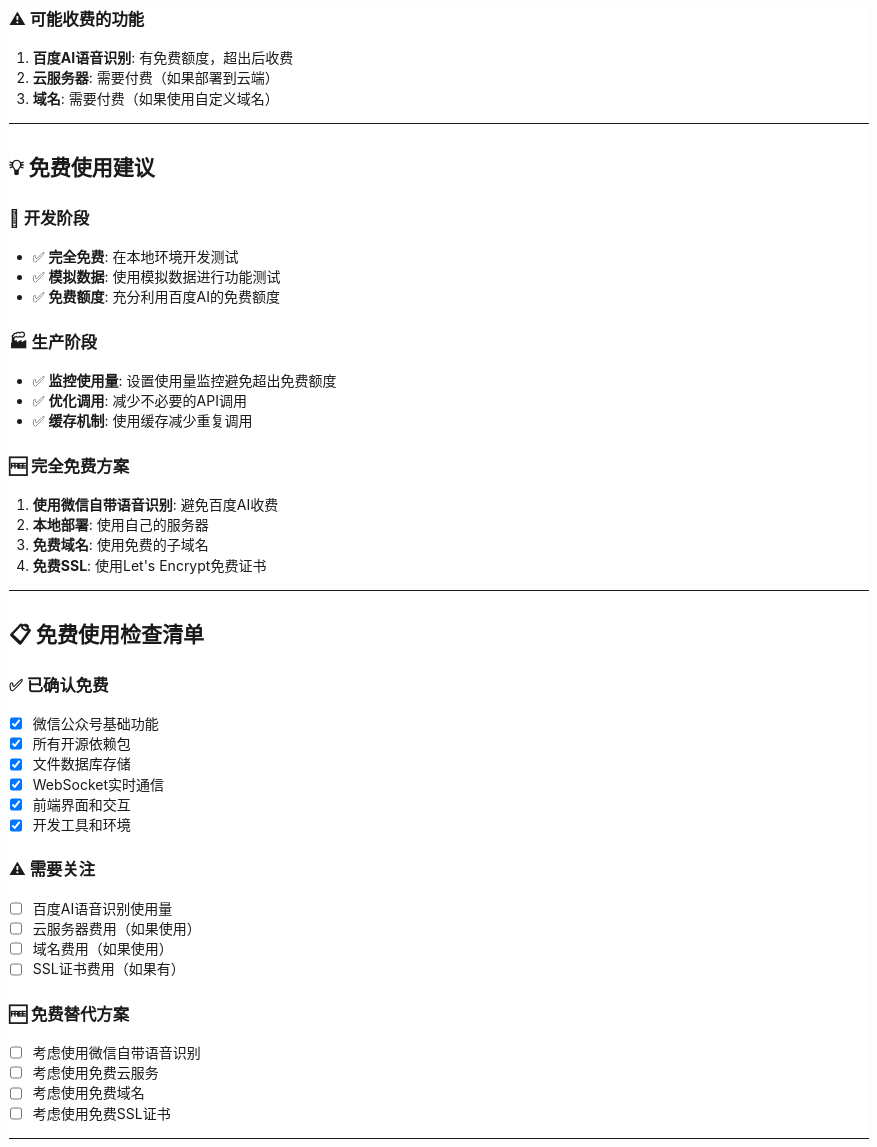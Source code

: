 ### ⚠️ **可能收费的功能**
1. **百度AI语音识别**: 有免费额度，超出后收费
2. **云服务器**: 需要付费（如果部署到云端）
3. **域名**: 需要付费（如果使用自定义域名）

---

## 💡 **免费使用建议**

### 🚀 **开发阶段**
- ✅ **完全免费**: 在本地环境开发测试
- ✅ **模拟数据**: 使用模拟数据进行功能测试
- ✅ **免费额度**: 充分利用百度AI的免费额度

### 🏭 **生产阶段**
- ✅ **监控使用量**: 设置使用量监控避免超出免费额度
- ✅ **优化调用**: 减少不必要的API调用
- ✅ **缓存机制**: 使用缓存减少重复调用

### 🆓 **完全免费方案**
1. **使用微信自带语音识别**: 避免百度AI收费
2. **本地部署**: 使用自己的服务器
3. **免费域名**: 使用免费的子域名
4. **免费SSL**: 使用Let's Encrypt免费证书

---

## 📋 **免费使用检查清单**

### ✅ **已确认免费**
- [x] 微信公众号基础功能
- [x] 所有开源依赖包
- [x] 文件数据库存储
- [x] WebSocket实时通信
- [x] 前端界面和交互
- [x] 开发工具和环境

### ⚠️ **需要关注**
- [ ] 百度AI语音识别使用量
- [ ] 云服务器费用（如果使用）
- [ ] 域名费用（如果使用）
- [ ] SSL证书费用（如果有）

### 🆓 **免费替代方案**
- [ ] 考虑使用微信自带语音识别
- [ ] 考虑使用免费云服务
- [ ] 考虑使用免费域名
- [ ] 考虑使用免费SSL证书

---